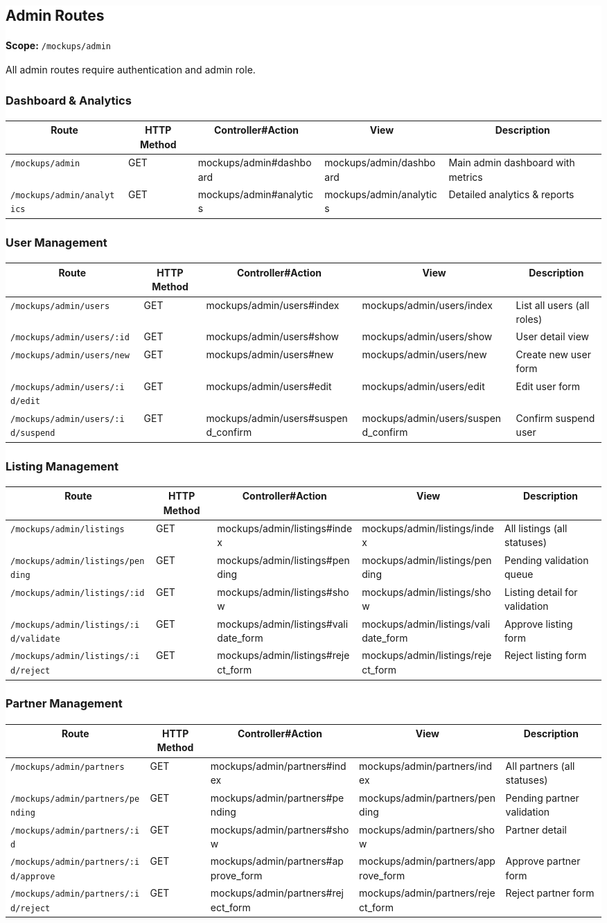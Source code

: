 
## Admin Routes

**Scope:** `/mockups/admin`

All admin routes require authentication and admin role.

### Dashboard & Analytics

| Route | HTTP Method | Controller#Action | View | Description |
|-------|-------------|-------------------|------|-------------|
| `/mockups/admin` | GET | mockups/admin#dashboard | mockups/admin/dashboard | Main admin dashboard with metrics |
| `/mockups/admin/analytics` | GET | mockups/admin#analytics | mockups/admin/analytics | Detailed analytics & reports |

### User Management

| Route | HTTP Method | Controller#Action | View | Description |
|-------|-------------|-------------------|------|-------------|
| `/mockups/admin/users` | GET | mockups/admin/users#index | mockups/admin/users/index | List all users (all roles) |
| `/mockups/admin/users/:id` | GET | mockups/admin/users#show | mockups/admin/users/show | User detail view |
| `/mockups/admin/users/new` | GET | mockups/admin/users#new | mockups/admin/users/new | Create new user form |
| `/mockups/admin/users/:id/edit` | GET | mockups/admin/users#edit | mockups/admin/users/edit | Edit user form |
| `/mockups/admin/users/:id/suspend` | GET | mockups/admin/users#suspend_confirm | mockups/admin/users/suspend_confirm | Confirm suspend user |

### Listing Management

| Route | HTTP Method | Controller#Action | View | Description |
|-------|-------------|-------------------|------|-------------|
| `/mockups/admin/listings` | GET | mockups/admin/listings#index | mockups/admin/listings/index | All listings (all statuses) |
| `/mockups/admin/listings/pending` | GET | mockups/admin/listings#pending | mockups/admin/listings/pending | Pending validation queue |
| `/mockups/admin/listings/:id` | GET | mockups/admin/listings#show | mockups/admin/listings/show | Listing detail for validation |
| `/mockups/admin/listings/:id/validate` | GET | mockups/admin/listings#validate_form | mockups/admin/listings/validate_form | Approve listing form |
| `/mockups/admin/listings/:id/reject` | GET | mockups/admin/listings#reject_form | mockups/admin/listings/reject_form | Reject listing form |

### Partner Management

| Route | HTTP Method | Controller#Action | View | Description |
|-------|-------------|-------------------|------|-------------|
| `/mockups/admin/partners` | GET | mockups/admin/partners#index | mockups/admin/partners/index | All partners (all statuses) |
| `/mockups/admin/partners/pending` | GET | mockups/admin/partners#pending | mockups/admin/partners/pending | Pending partner validation |
| `/mockups/admin/partners/:id` | GET | mockups/admin/partners#show | mockups/admin/partners/show | Partner detail |
| `/mockups/admin/partners/:id/approve` | GET | mockups/admin/partners#approve_form | mockups/admin/partners/approve_form | Approve partner form |
| `/mockups/admin/partners/:id/reject` | GET | mockups/admin/partners#reject_form | mockups/admin/partners/reject_form | Reject partner form |
